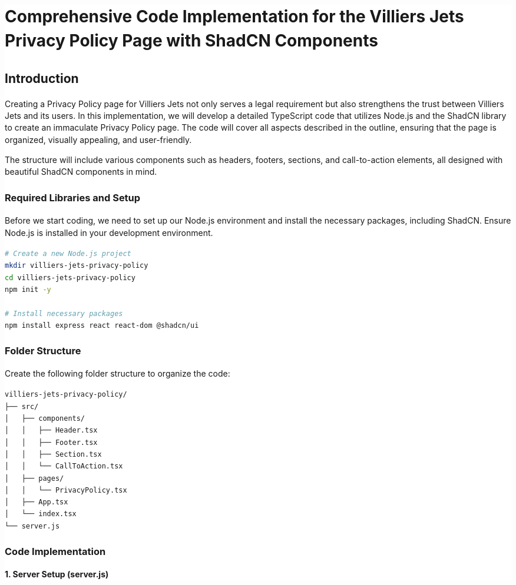 # Comprehensive Code Implementation for the Villiers Jets Privacy Policy Page with ShadCN Components

## Introduction

Creating a Privacy Policy page for Villiers Jets not only serves a legal requirement but also strengthens the trust between Villiers Jets and its users. In this implementation, we will develop a detailed TypeScript code that utilizes Node.js and the ShadCN library to create an immaculate Privacy Policy page. The code will cover all aspects described in the outline, ensuring that the page is organized, visually appealing, and user-friendly.

The structure will include various components such as headers, footers, sections, and call-to-action elements, all designed with beautiful ShadCN components in mind. 

### Required Libraries and Setup

Before we start coding, we need to set up our Node.js environment and install the necessary packages, including ShadCN. Ensure Node.js is installed in your development environment.

```bash
# Create a new Node.js project
mkdir villiers-jets-privacy-policy
cd villiers-jets-privacy-policy
npm init -y

# Install necessary packages
npm install express react react-dom @shadcn/ui
```

### Folder Structure

Create the following folder structure to organize the code:

```
villiers-jets-privacy-policy/
├── src/
│   ├── components/
│   │   ├── Header.tsx
│   │   ├── Footer.tsx
│   │   ├── Section.tsx
│   │   └── CallToAction.tsx
│   ├── pages/
│   │   └── PrivacyPolicy.tsx
│   ├── App.tsx
│   └── index.tsx
└── server.js
```

### Code Implementation

**1. Server Setup (server.js)**
